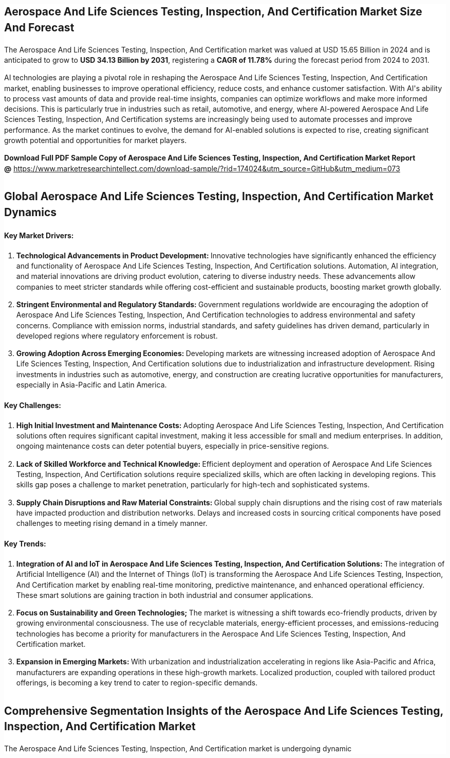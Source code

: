 <h2>Aerospace And Life Sciences Testing, Inspection, And Certification Market Size And Forecast</h2><p>The Aerospace And Life Sciences Testing, Inspection, And Certification market was valued at USD 15.65 Billion in 2024 and is anticipated to grow to <strong>USD 34.13 Billion by 2031</strong>, registering a <strong>CAGR of 11.78%</strong> during the forecast period from 2024 to 2031.</p><p>AI technologies are playing a pivotal role in reshaping the Aerospace And Life Sciences Testing, Inspection, And Certification market, enabling businesses to improve operational efficiency, reduce costs, and enhance customer satisfaction. With AI's ability to process vast amounts of data and provide real-time insights, companies can optimize workflows and make more informed decisions. This is particularly true in industries such as retail, automotive, and energy, where AI-powered Aerospace And Life Sciences Testing, Inspection, And Certification systems are increasingly being used to automate processes and improve performance. As the market continues to evolve, the demand for AI-enabled solutions is expected to rise, creating significant growth potential and opportunities for market players.</p><p><strong>Download Full PDF Sample Copy of Aerospace And Life Sciences Testing, Inspection, And Certification Market Report @</strong>&nbsp;<a href="https://www.marketresearchintellect.com/download-sample/?rid=174024&amp;utm_source=GitHub&amp;utm_medium=073">https://www.marketresearchintellect.com/download-sample/?rid=174024&amp;utm_source=GitHub&amp;utm_medium=073</a></p><h2>Global Aerospace And Life Sciences Testing, Inspection, And Certification Market Dynamics</h2><h4><strong>Key Market Drivers:</strong></h4><ol><li><p><strong>Technological Advancements in Product Development:&nbsp;</strong>Innovative technologies have significantly enhanced the efficiency and functionality of Aerospace And Life Sciences Testing, Inspection, And Certification solutions. Automation, AI integration, and material innovations are driving product evolution, catering to diverse industry needs. These advancements allow companies to meet stricter standards while offering cost-efficient and sustainable products, boosting market growth globally.</p></li><li><p><strong>Stringent Environmental and Regulatory Standards:&nbsp;</strong>Government regulations worldwide are encouraging the adoption of Aerospace And Life Sciences Testing, Inspection, And Certification technologies to address environmental and safety concerns. Compliance with emission norms, industrial standards, and safety guidelines has driven demand, particularly in developed regions where regulatory enforcement is robust.</p></li><li><p><strong>Growing Adoption Across Emerging Economies:&nbsp;</strong>Developing markets are witnessing increased adoption of Aerospace And Life Sciences Testing, Inspection, And Certification solutions due to industrialization and infrastructure development. Rising investments in industries such as automotive, energy, and construction are creating lucrative opportunities for manufacturers, especially in Asia-Pacific and Latin America.</p></li></ol><h4><strong>Key Challenges:</strong></h4><ol><li><p><strong>High Initial Investment and Maintenance Costs:&nbsp;</strong>Adopting Aerospace And Life Sciences Testing, Inspection, And Certification solutions often requires significant capital investment, making it less accessible for small and medium enterprises. In addition, ongoing maintenance costs can deter potential buyers, especially in price-sensitive regions.</p></li><li><p><strong>Lack of Skilled Workforce and Technical Knowledge:&nbsp;</strong>Efficient deployment and operation of Aerospace And Life Sciences Testing, Inspection, And Certification solutions require specialized skills, which are often lacking in developing regions. This skills gap poses a challenge to market penetration, particularly for high-tech and sophisticated systems.</p></li><li><p><strong>Supply Chain Disruptions and Raw Material Constraints:&nbsp;</strong>Global supply chain disruptions and the rising cost of raw materials have impacted production and distribution networks. Delays and increased costs in sourcing critical components have posed challenges to meeting rising demand in a timely manner.</p></li></ol><h4><strong>Key Trends:</strong></h4><ol><li><p><strong>Integration of AI and IoT in Aerospace And Life Sciences Testing, Inspection, And Certification Solutions:&nbsp;</strong>The integration of Artificial Intelligence (AI) and the Internet of Things (IoT) is transforming the Aerospace And Life Sciences Testing, Inspection, And Certification market by enabling real-time monitoring, predictive maintenance, and enhanced operational efficiency. These smart solutions are gaining traction in both industrial and consumer applications.</p></li><li><p><strong>Focus on Sustainability and Green Technologies;&nbsp;</strong>The market is witnessing a shift towards eco-friendly products, driven by growing environmental consciousness. The use of recyclable materials, energy-efficient processes, and emissions-reducing technologies has become a priority for manufacturers in the Aerospace And Life Sciences Testing, Inspection, And Certification market.</p></li><li><p><strong>Expansion in Emerging Markets:&nbsp;</strong>With urbanization and industrialization accelerating in regions like Asia-Pacific and Africa, manufacturers are expanding operations in these high-growth markets. Localized production, coupled with tailored product offerings, is becoming a key trend to cater to region-specific demands.</p></li></ol><div class="article-main__content" data-test-id="publishing-text-block"><h2>Comprehensive Segmentation Insights of the Aerospace And Life Sciences Testing, Inspection, And Certification Market</h2><p>The Aerospace And Life Sciences Testing, Inspection, And Certification market is undergoing dynamic